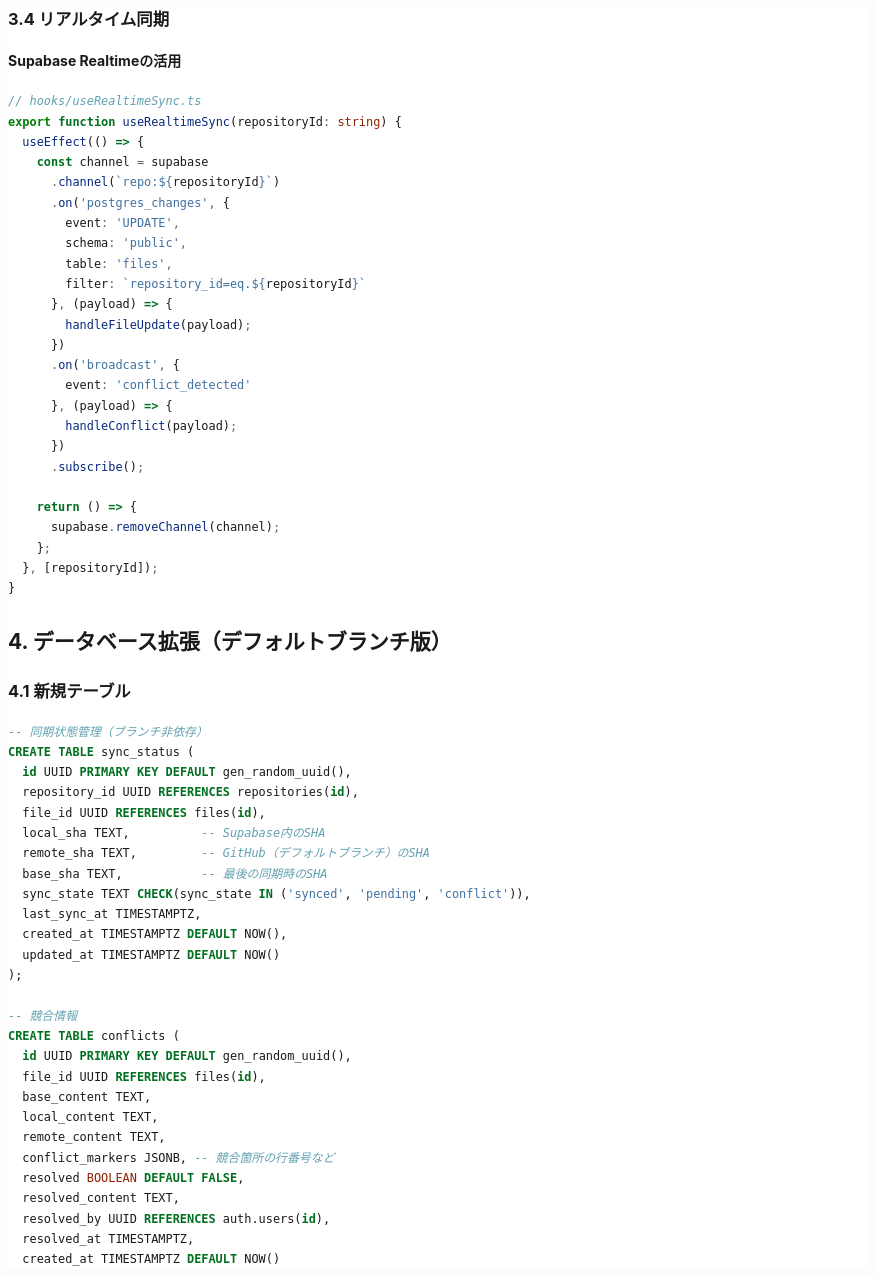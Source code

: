 ### 3.4 リアルタイム同期

#### Supabase Realtimeの活用
```typescript
// hooks/useRealtimeSync.ts
export function useRealtimeSync(repositoryId: string) {
  useEffect(() => {
    const channel = supabase
      .channel(`repo:${repositoryId}`)
      .on('postgres_changes', {
        event: 'UPDATE',
        schema: 'public',
        table: 'files',
        filter: `repository_id=eq.${repositoryId}`
      }, (payload) => {
        handleFileUpdate(payload);
      })
      .on('broadcast', {
        event: 'conflict_detected'
      }, (payload) => {
        handleConflict(payload);
      })
      .subscribe();

    return () => {
      supabase.removeChannel(channel);
    };
  }, [repositoryId]);
}
```

## 4. データベース拡張（デフォルトブランチ版）

### 4.1 新規テーブル

```sql
-- 同期状態管理（ブランチ非依存）
CREATE TABLE sync_status (
  id UUID PRIMARY KEY DEFAULT gen_random_uuid(),
  repository_id UUID REFERENCES repositories(id),
  file_id UUID REFERENCES files(id),
  local_sha TEXT,          -- Supabase内のSHA
  remote_sha TEXT,         -- GitHub（デフォルトブランチ）のSHA
  base_sha TEXT,           -- 最後の同期時のSHA
  sync_state TEXT CHECK(sync_state IN ('synced', 'pending', 'conflict')),
  last_sync_at TIMESTAMPTZ,
  created_at TIMESTAMPTZ DEFAULT NOW(),
  updated_at TIMESTAMPTZ DEFAULT NOW()
);

-- 競合情報
CREATE TABLE conflicts (
  id UUID PRIMARY KEY DEFAULT gen_random_uuid(),
  file_id UUID REFERENCES files(id),
  base_content TEXT,
  local_content TEXT,
  remote_content TEXT,
  conflict_markers JSONB, -- 競合箇所の行番号など
  resolved BOOLEAN DEFAULT FALSE,
  resolved_content TEXT,
  resolved_by UUID REFERENCES auth.users(id),
  resolved_at TIMESTAMPTZ,
  created_at TIMESTAMPTZ DEFAULT NOW()
```